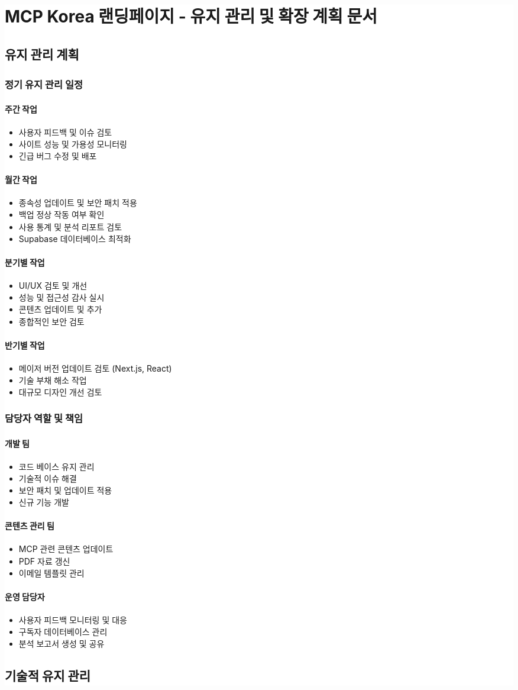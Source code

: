 # MCP Korea 랜딩페이지 - 유지 관리 및 확장 계획 문서

## 유지 관리 계획

### 정기 유지 관리 일정

#### 주간 작업
- 사용자 피드백 및 이슈 검토
- 사이트 성능 및 가용성 모니터링
- 긴급 버그 수정 및 배포

#### 월간 작업
- 종속성 업데이트 및 보안 패치 적용
- 백업 정상 작동 여부 확인
- 사용 통계 및 분석 리포트 검토
- Supabase 데이터베이스 최적화

#### 분기별 작업
- UI/UX 검토 및 개선
- 성능 및 접근성 감사 실시
- 콘텐츠 업데이트 및 추가
- 종합적인 보안 검토

#### 반기별 작업
- 메이저 버전 업데이트 검토 (Next.js, React)
- 기술 부채 해소 작업
- 대규모 디자인 개선 검토

### 담당자 역할 및 책임

#### 개발 팀
- 코드 베이스 유지 관리
- 기술적 이슈 해결
- 보안 패치 및 업데이트 적용
- 신규 기능 개발

#### 콘텐츠 관리 팀
- MCP 관련 콘텐츠 업데이트
- PDF 자료 갱신
- 이메일 템플릿 관리

#### 운영 담당자
- 사용자 피드백 모니터링 및 대응
- 구독자 데이터베이스 관리
- 분석 보고서 생성 및 공유

## 기술적 유지 관리
